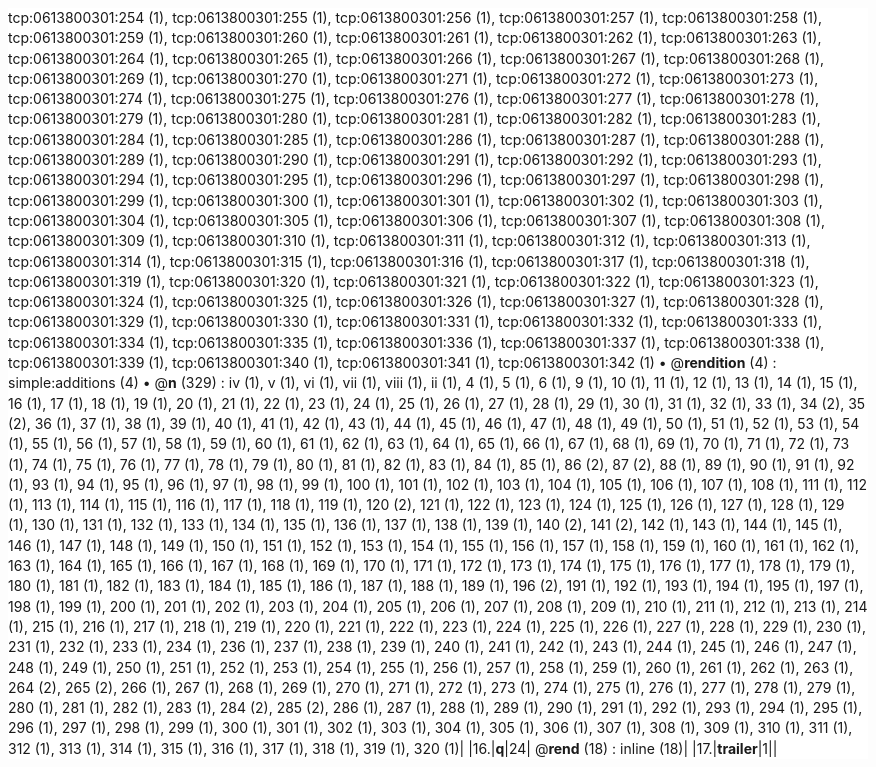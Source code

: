 tcp:0613800301:254 (1), tcp:0613800301:255 (1), tcp:0613800301:256 (1), tcp:0613800301:257 (1), tcp:0613800301:258 (1), tcp:0613800301:259 (1), tcp:0613800301:260 (1), tcp:0613800301:261 (1), tcp:0613800301:262 (1), tcp:0613800301:263 (1), tcp:0613800301:264 (1), tcp:0613800301:265 (1), tcp:0613800301:266 (1), tcp:0613800301:267 (1), tcp:0613800301:268 (1), tcp:0613800301:269 (1), tcp:0613800301:270 (1), tcp:0613800301:271 (1), tcp:0613800301:272 (1), tcp:0613800301:273 (1), tcp:0613800301:274 (1), tcp:0613800301:275 (1), tcp:0613800301:276 (1), tcp:0613800301:277 (1), tcp:0613800301:278 (1), tcp:0613800301:279 (1), tcp:0613800301:280 (1), tcp:0613800301:281 (1), tcp:0613800301:282 (1), tcp:0613800301:283 (1), tcp:0613800301:284 (1), tcp:0613800301:285 (1), tcp:0613800301:286 (1), tcp:0613800301:287 (1), tcp:0613800301:288 (1), tcp:0613800301:289 (1), tcp:0613800301:290 (1), tcp:0613800301:291 (1), tcp:0613800301:292 (1), tcp:0613800301:293 (1), tcp:0613800301:294 (1), tcp:0613800301:295 (1), tcp:0613800301:296 (1), tcp:0613800301:297 (1), tcp:0613800301:298 (1), tcp:0613800301:299 (1), tcp:0613800301:300 (1), tcp:0613800301:301 (1), tcp:0613800301:302 (1), tcp:0613800301:303 (1), tcp:0613800301:304 (1), tcp:0613800301:305 (1), tcp:0613800301:306 (1), tcp:0613800301:307 (1), tcp:0613800301:308 (1), tcp:0613800301:309 (1), tcp:0613800301:310 (1), tcp:0613800301:311 (1), tcp:0613800301:312 (1), tcp:0613800301:313 (1), tcp:0613800301:314 (1), tcp:0613800301:315 (1), tcp:0613800301:316 (1), tcp:0613800301:317 (1), tcp:0613800301:318 (1), tcp:0613800301:319 (1), tcp:0613800301:320 (1), tcp:0613800301:321 (1), tcp:0613800301:322 (1), tcp:0613800301:323 (1), tcp:0613800301:324 (1), tcp:0613800301:325 (1), tcp:0613800301:326 (1), tcp:0613800301:327 (1), tcp:0613800301:328 (1), tcp:0613800301:329 (1), tcp:0613800301:330 (1), tcp:0613800301:331 (1), tcp:0613800301:332 (1), tcp:0613800301:333 (1), tcp:0613800301:334 (1), tcp:0613800301:335 (1), tcp:0613800301:336 (1), tcp:0613800301:337 (1), tcp:0613800301:338 (1), tcp:0613800301:339 (1), tcp:0613800301:340 (1), tcp:0613800301:341 (1), tcp:0613800301:342 (1)  •  @__rendition__ (4) : simple:additions (4)  •  @__n__ (329) : iv (1), v (1), vi (1), vii (1), viii (1), ii (1), 4 (1), 5 (1), 6 (1), 9 (1), 10 (1), 11 (1), 12 (1), 13 (1), 14 (1), 15 (1), 16 (1), 17 (1), 18 (1), 19 (1), 20 (1), 21 (1), 22 (1), 23 (1), 24 (1), 25 (1), 26 (1), 27 (1), 28 (1), 29 (1), 30 (1), 31 (1), 32 (1), 33 (1), 34 (2), 35 (2), 36 (1), 37 (1), 38 (1), 39 (1), 40 (1), 41 (1), 42 (1), 43 (1), 44 (1), 45 (1), 46 (1), 47 (1), 48 (1), 49 (1), 50 (1), 51 (1), 52 (1), 53 (1), 54 (1), 55 (1), 56 (1), 57 (1), 58 (1), 59 (1), 60 (1), 61 (1), 62 (1), 63 (1), 64 (1), 65 (1), 66 (1), 67 (1), 68 (1), 69 (1), 70 (1), 71 (1), 72 (1), 73 (1), 74 (1), 75 (1), 76 (1), 77 (1), 78 (1), 79 (1), 80 (1), 81 (1), 82 (1), 83 (1), 84 (1), 85 (1), 86 (2), 87 (2), 88 (1), 89 (1), 90 (1), 91 (1), 92 (1), 93 (1), 94 (1), 95 (1), 96 (1), 97 (1), 98 (1), 99 (1), 100 (1), 101 (1), 102 (1), 103 (1), 104 (1), 105 (1), 106 (1), 107 (1), 108 (1), 111 (1), 112 (1), 113 (1), 114 (1), 115 (1), 116 (1), 117 (1), 118 (1), 119 (1), 120 (2), 121 (1), 122 (1), 123 (1), 124 (1), 125 (1), 126 (1), 127 (1), 128 (1), 129 (1), 130 (1), 131 (1), 132 (1), 133 (1), 134 (1), 135 (1), 136 (1), 137 (1), 138 (1), 139 (1), 140 (2), 141 (2), 142 (1), 143 (1), 144 (1), 145 (1), 146 (1), 147 (1), 148 (1), 149 (1), 150 (1), 151 (1), 152 (1), 153 (1), 154 (1), 155 (1), 156 (1), 157 (1), 158 (1), 159 (1), 160 (1), 161 (1), 162 (1), 163 (1), 164 (1), 165 (1), 166 (1), 167 (1), 168 (1), 169 (1), 170 (1), 171 (1), 172 (1), 173 (1), 174 (1), 175 (1), 176 (1), 177 (1), 178 (1), 179 (1), 180 (1), 181 (1), 182 (1), 183 (1), 184 (1), 185 (1), 186 (1), 187 (1), 188 (1), 189 (1), 196 (2), 191 (1), 192 (1), 193 (1), 194 (1), 195 (1), 197 (1), 198 (1), 199 (1), 200 (1), 201 (1), 202 (1), 203 (1), 204 (1), 205 (1), 206 (1), 207 (1), 208 (1), 209 (1), 210 (1), 211 (1), 212 (1), 213 (1), 214 (1), 215 (1), 216 (1), 217 (1), 218 (1), 219 (1), 220 (1), 221 (1), 222 (1), 223 (1), 224 (1), 225 (1), 226 (1), 227 (1), 228 (1), 229 (1), 230 (1), 231 (1), 232 (1), 233 (1), 234 (1), 236 (1), 237 (1), 238 (1), 239 (1), 240 (1), 241 (1), 242 (1), 243 (1), 244 (1), 245 (1), 246 (1), 247 (1), 248 (1), 249 (1), 250 (1), 251 (1), 252 (1), 253 (1), 254 (1), 255 (1), 256 (1), 257 (1), 258 (1), 259 (1), 260 (1), 261 (1), 262 (1), 263 (1), 264 (2), 265 (2), 266 (1), 267 (1), 268 (1), 269 (1), 270 (1), 271 (1), 272 (1), 273 (1), 274 (1), 275 (1), 276 (1), 277 (1), 278 (1), 279 (1), 280 (1), 281 (1), 282 (1), 283 (1), 284 (2), 285 (2), 286 (1), 287 (1), 288 (1), 289 (1), 290 (1), 291 (1), 292 (1), 293 (1), 294 (1), 295 (1), 296 (1), 297 (1), 298 (1), 299 (1), 300 (1), 301 (1), 302 (1), 303 (1), 304 (1), 305 (1), 306 (1), 307 (1), 308 (1), 309 (1), 310 (1), 311 (1), 312 (1), 313 (1), 314 (1), 315 (1), 316 (1), 317 (1), 318 (1), 319 (1), 320 (1)|
|16.|__q__|24| @__rend__ (18) : inline (18)|
|17.|__trailer__|1||
